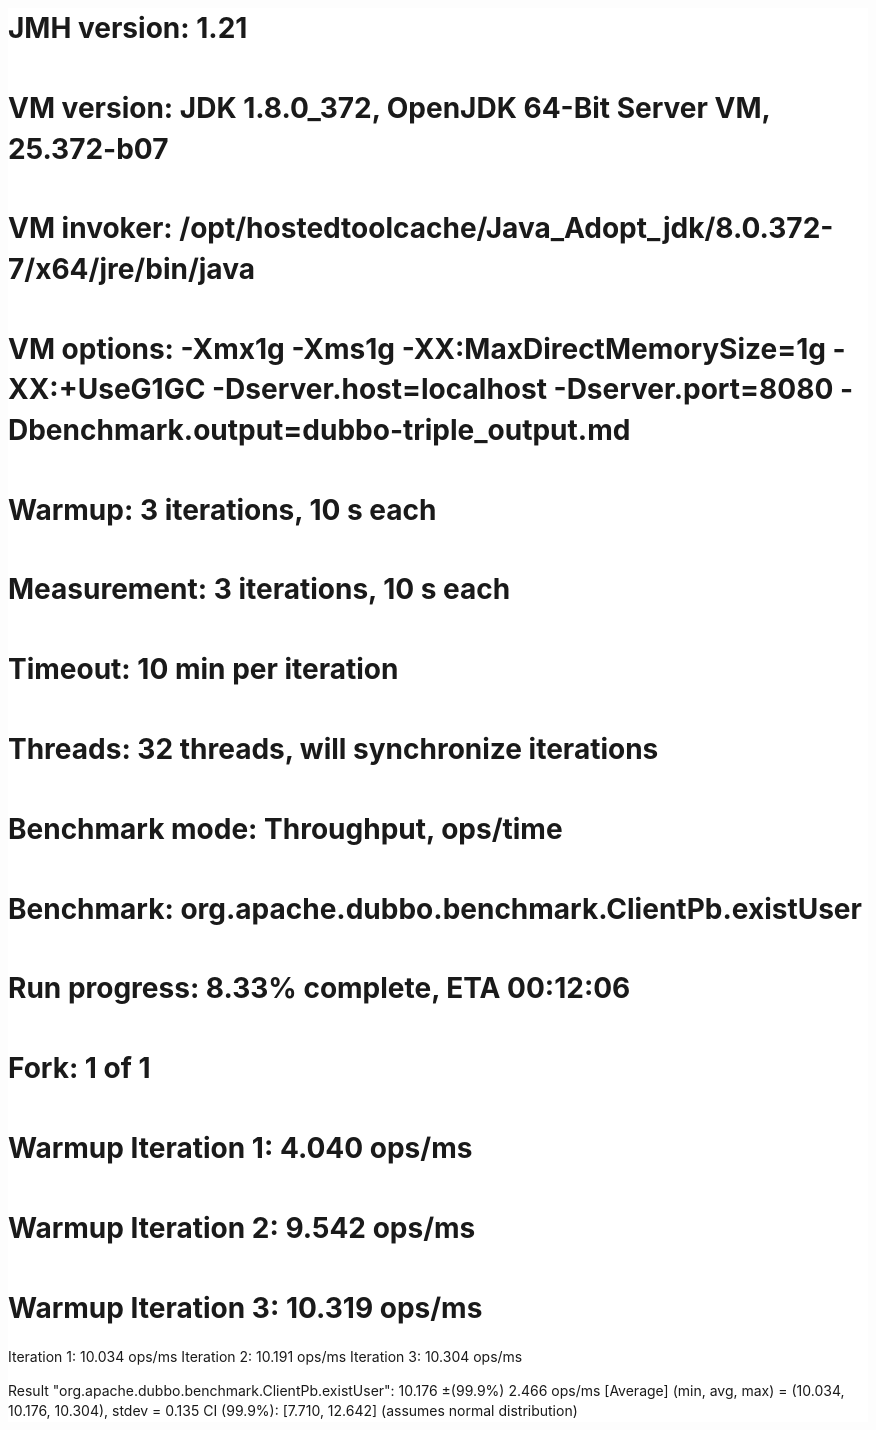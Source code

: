 
# JMH version: 1.21
# VM version: JDK 1.8.0_372, OpenJDK 64-Bit Server VM, 25.372-b07
# VM invoker: /opt/hostedtoolcache/Java_Adopt_jdk/8.0.372-7/x64/jre/bin/java
# VM options: -Xmx1g -Xms1g -XX:MaxDirectMemorySize=1g -XX:+UseG1GC -Dserver.host=localhost -Dserver.port=8080 -Dbenchmark.output=dubbo-triple_output.md
# Warmup: 3 iterations, 10 s each
# Measurement: 3 iterations, 10 s each
# Timeout: 10 min per iteration
# Threads: 32 threads, will synchronize iterations
# Benchmark mode: Throughput, ops/time
# Benchmark: org.apache.dubbo.benchmark.ClientPb.existUser

# Run progress: 8.33% complete, ETA 00:12:06
# Fork: 1 of 1
# Warmup Iteration   1: 4.040 ops/ms
# Warmup Iteration   2: 9.542 ops/ms
# Warmup Iteration   3: 10.319 ops/ms
Iteration   1: 10.034 ops/ms
Iteration   2: 10.191 ops/ms
Iteration   3: 10.304 ops/ms


Result "org.apache.dubbo.benchmark.ClientPb.existUser":
  10.176 ±(99.9%) 2.466 ops/ms [Average]
  (min, avg, max) = (10.034, 10.176, 10.304), stdev = 0.135
  CI (99.9%): [7.710, 12.642] (assumes normal distribution)
